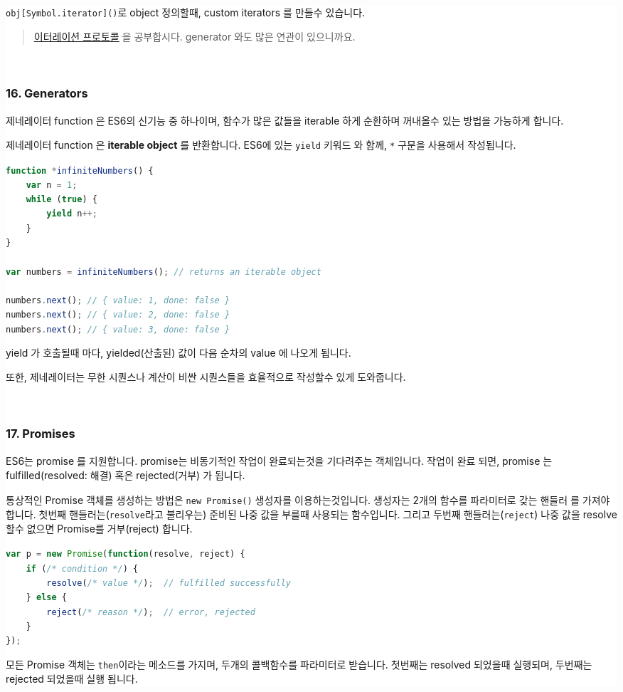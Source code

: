 `obj[Symbol.iterator]()`로 object 정의할때, custom iterators 를 만들수 있습니다.

> [이터레이션 프로토콜](https://developer.mozilla.org/en-US/docs/Web/JavaScript/Reference/Iteration_protocols) 을 공부합시다. generator 와도 많은 연관이 있으니까요.

<br>

### 16. Generators

제네레이터 function 은 ES6의 신기능 중 하나이며, 함수가 많은 값들을 iterable 하게 순환하며 꺼내올수 있는 방법을 가능하게 합니다.

제네레이터 function 은 **iterable object** 를 반환합니다.
ES6에 있는 `yield` 키워드 와 함께, `*` 구문을 사용해서 작성됩니다.

```javascript
function *infiniteNumbers() {
    var n = 1;
    while (true) {
        yield n++;
    }
}

var numbers = infiniteNumbers(); // returns an iterable object

numbers.next(); // { value: 1, done: false }
numbers.next(); // { value: 2, done: false }
numbers.next(); // { value: 3, done: false }
```

yield 가 호출될때 마다, yielded(산출된) 값이 다음 순차의 value 에 나오게 됩니다.

또한, 제네레이터는 무한 시퀀스나 계산이 비싼 시퀀스들을 효율적으로 작성할수 있게 도와줍니다.

<br>

### 17. Promises

ES6는 promise 를 지원합니다. promise는 비동기적인 작업이 완료되는것을 기다려주는 객체입니다. 작업이 완료 되면, promise 는 fulfilled(resolved: 해결) 혹은 rejected(거부) 가 됩니다.

통상적인 Promise 객체를 생성하는 방법은 `new Promise()` 생성자를 이용하는것입니다. 생성자는 2개의 함수를 파라미터로 갖는 핸들러 를 가져야합니다. 첫번째 핸들러는(`resolve`라고 불리우는) 준비된 나중 값을 부를때 사용되는 함수입니다. 그리고 두번째 핸들러는(`reject`) 나중 값을 resolve 할수 없으면 Promise를 거부(reject) 합니다.

```javascript
var p = new Promise(function(resolve, reject) {  
    if (/* condition */) {
        resolve(/* value */);  // fulfilled successfully
    } else {
        reject(/* reason */);  // error, rejected
    }
});
```

모든 Promise 객체는 `then`이라는 메소드를 가지며, 두개의 콜백함수를 파라미터로 받습니다. 첫번째는 resolved 되었을때 실행되며, 두번째는 rejected 되었을때 실행 됩니다.
